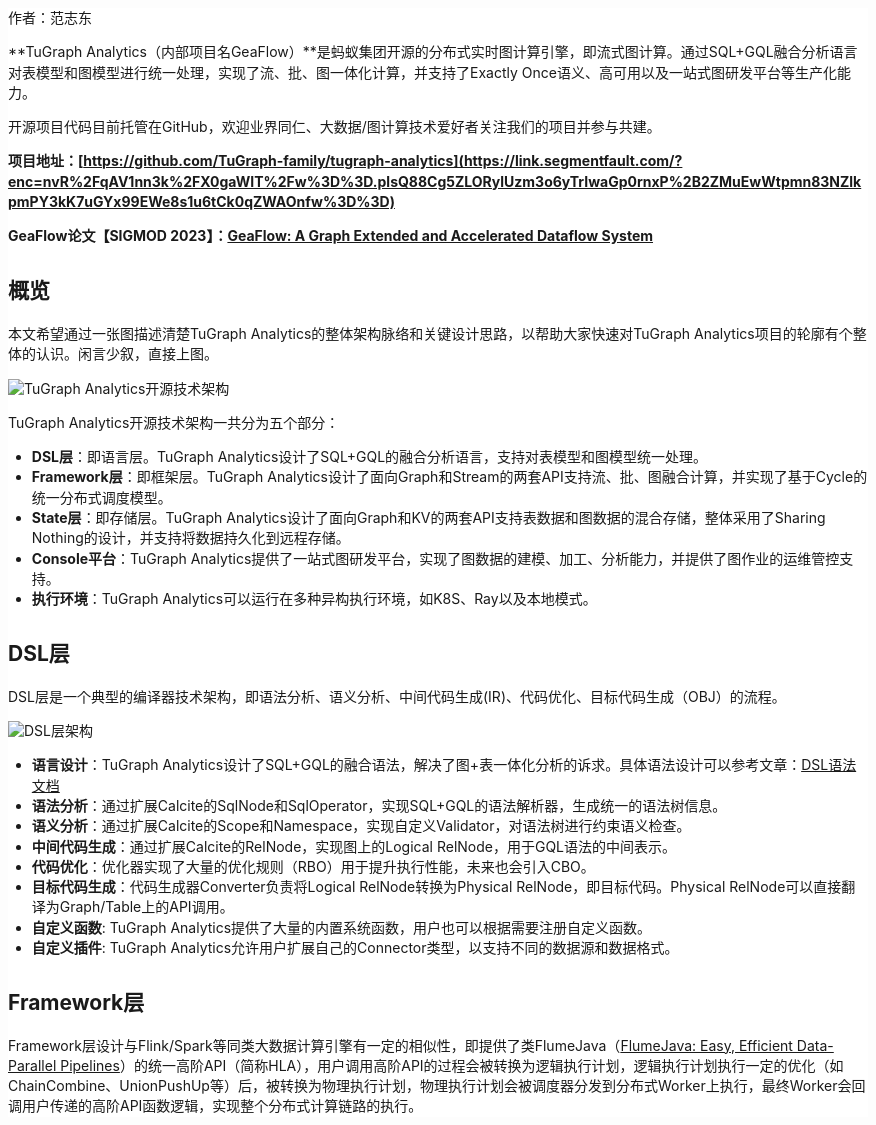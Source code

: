 作者：范志东

**TuGraph Analytics（内部项目名GeaFlow）**是蚂蚁集团开源的分布式实时图计算引擎，即流式图计算。通过SQL+GQL融合分析语言对表模型和图模型进行统一处理，实现了流、批、图一体化计算，并支持了Exactly Once语义、高可用以及一站式图研发平台等生产化能力。

开源项目代码目前托管在GitHub，欢迎业界同仁、大数据/图计算技术爱好者关注我们的项目并参与共建。

**项目地址：[https://github.com/TuGraph-family/tugraph-analytics](https://link.segmentfault.com/?enc=nvR%2FqAV1nn3k%2FX0gaWIT%2Fw%3D%3D.plsQ88Cg5ZLORylUzm3o6yTrIwaGp0rnxP%2B2ZMuEwWtpmn83NZlkpmPY3kK7uGYx99EWe8s1u6tCk0qZWAOnfw%3D%3D)**

**GeaFlow论文【SIGMOD 2023】：[GeaFlow: A Graph Extended and Accelerated Dataflow System](https://link.segmentfault.com/?enc=VRJczUHmJJJL2gJsVns8fg%3D%3D.WoO6ATxvItQAhodPKfwlFMR8bDkXOk8Rqq6Y%2BGmluPDE1F%2BFu4ACLrXORMXPYMco)**

## 概览

本文希望通过一张图描述清楚TuGraph Analytics的整体架构脉络和关键设计思路，以帮助大家快速对TuGraph Analytics项目的轮廓有个整体的认识。闲言少叙，直接上图。

![TuGraph Analytics开源技术架构](https://segmentfault.com/img/bVc9mAx "TuGraph Analytics开源技术架构")

TuGraph Analytics开源技术架构一共分为五个部分：

-   **DSL层**：即语言层。TuGraph Analytics设计了SQL+GQL的融合分析语言，支持对表模型和图模型统一处理。
-   **Framework层**：即框架层。TuGraph Analytics设计了面向Graph和Stream的两套API支持流、批、图融合计算，并实现了基于Cycle的统一分布式调度模型。
-   **State层**：即存储层。TuGraph Analytics设计了面向Graph和KV的两套API支持表数据和图数据的混合存储，整体采用了Sharing Nothing的设计，并支持将数据持久化到远程存储。
-   **Console平台**：TuGraph Analytics提供了一站式图研发平台，实现了图数据的建模、加工、分析能力，并提供了图作业的运维管控支持。
-   **执行环境**：TuGraph Analytics可以运行在多种异构执行环境，如K8S、Ray以及本地模式。

## DSL层

DSL层是一个典型的编译器技术架构，即语法分析、语义分析、中间代码生成(IR)、代码优化、目标代码生成（OBJ）的流程。

![DSL层架构](https://segmentfault.com/img/bVc9mAy "DSL层架构")

-   **语言设计**：TuGraph Analytics设计了SQL+GQL的融合语法，解决了图+表一体化分析的诉求。具体语法设计可以参考文章：[DSL语法文档](https://link.segmentfault.com/?enc=ywZ%2FUyiVQqoUBtbplE%2FvrQ%3D%3D.jPGy26JrItZRMITKyJEiqX9PJFwIBSdQxVJ74HRjFi9Fboc1ossBFsQjzy8%2FUI87d3tkWOyKyqoJzpmIDcQ%2FTAo2vqxXLVvimeqyDhgd44NLbWhMP8GMnpXPrE4fVAOQdeKdKULZQsxkS00aiSTqbqIQf3wsNsnUw4paJIMJs9I%3D)
-   **语法分析**：通过扩展Calcite的SqlNode和SqlOperator，实现SQL+GQL的语法解析器，生成统一的语法树信息。
-   **语义分析**：通过扩展Calcite的Scope和Namespace，实现自定义Validator，对语法树进行约束语义检查。
-   **中间代码生成**：通过扩展Calcite的RelNode，实现图上的Logical RelNode，用于GQL语法的中间表示。
-   **代码优化**：优化器实现了大量的优化规则（RBO）用于提升执行性能，未来也会引入CBO。
-   **目标代码生成**：代码生成器Converter负责将Logical RelNode转换为Physical RelNode，即目标代码。Physical RelNode可以直接翻译为Graph/Table上的API调用。
-   **自定义函数**: TuGraph Analytics提供了大量的内置系统函数，用户也可以根据需要注册自定义函数。
-   **自定义插件**: TuGraph Analytics允许用户扩展自己的Connector类型，以支持不同的数据源和数据格式。

## Framework层

Framework层设计与Flink/Spark等同类大数据计算引擎有一定的相似性，即提供了类FlumeJava（[FlumeJava: Easy, Efficient Data-Parallel Pipelines](https://link.segmentfault.com/?enc=ZrnTYuq2f3N%2BDxZM4m1nag%3D%3D.GMBuP%2FIz1uCgXl%2BGkGXxU8OKLbsg8k0Hmr0qgczNoSQ87X8EXXuIyUdK5ekSdHD3G4Z5T9fhFAzhomBU6JqTqOvm8em1etagE73I0675xs0%3D)）的统一高阶API（简称HLA），用户调用高阶API的过程会被转换为逻辑执行计划，逻辑执行计划执行一定的优化（如ChainCombine、UnionPushUp等）后，被转换为物理执行计划，物理执行计划会被调度器分发到分布式Worker上执行，最终Worker会回调用户传递的高阶API函数逻辑，实现整个分布式计算链路的执行。
